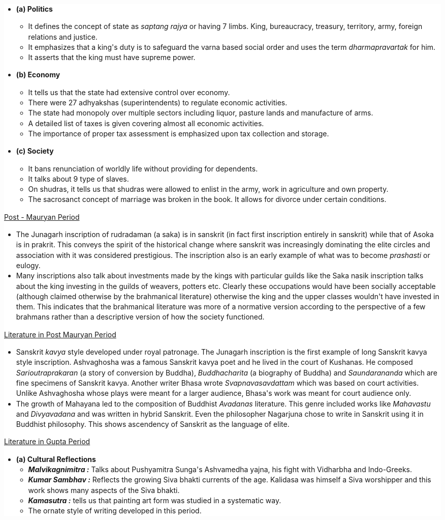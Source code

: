 - **(a) Politics**
  - It defines the concept of state as *saptang rajya* or having 7 limbs. King, bureaucracy, treasury, territory, army, foreign relations and justice.
  - It emphasizes that a king's duty is to safeguard the varna based social order and uses the term *dharmapravartak* for him.
  - It asserts that the king must have supreme power.

- **(b) Economy**
  - It tells us that the state had extensive control over economy.
  - There were 27 adhyakshas (superintendents) to regulate economic activities.
  - The state had monopoly over multiple sectors including liquor, pasture lands and manufacture of arms.
  - A detailed list of taxes is given covering almost all economic activities.
  - The importance of proper tax assessment is emphasized upon tax collection and storage.

- **(c) Society**
  - It bans renunciation of worldly life without providing for dependents.
  - It talks about 9 type of slaves.
  - On shudras, it tells us that shudras were allowed to enlist in the army, work in agriculture and own property.
  - The sacrosanct concept of marriage was broken in the book. It allows for divorce under certain conditions. 

[Post - Mauryan Period]()

- The Junagarh inscription of rudradaman (a saka) is in sanskrit (in fact first inscription entirely in sanskrit) while that of Asoka is in prakrit. This conveys the spirit of the historical change where sanskrit was increasingly dominating the elite circles and association with it was considered prestigious. The inscription also is an early example of what was to become *prashasti* or eulogy.
- Many inscriptions also talk about investments made by the kings with particular guilds like the Saka nasik inscription talks about the king investing in the guilds of weavers, potters etc. Clearly these occupations would have been socially acceptable (although claimed otherwise by the brahmanical literature) otherwise the king and the upper classes wouldn't have invested in them. This indicates that the brahmanical literature was more of a normative version according to the perspective of a few brahmans rather than a descriptive version of how the society functioned.

[Literature in Post Mauryan Period]()

- Sanskrit *kavya* style developed under royal patronage. The Junagarh inscription is the first example of long Sanskrit kavya style inscription. Ashvaghosha was a famous Sanskrit kavya poet and he lived in the court of Kushanas. He composed *Sarioutraprakaran* (a story of conversion by Buddha), *Buddhacharita* (a biography of Buddha) and *Saundarananda* which are fine specimens of Sanskrit kavya. Another writer Bhasa wrote *Svapnavasavdattam* which was based on court activities. Unlike Ashvaghosha whose plays were meant for a larger audience, Bhasa's work was meant for court audience only.
- The growth of Mahayana led to the composition of Buddhist *Avadanas* literature. This genre included works like *Mahavastu* and *Divyavadana* and was written in hybrid Sanskrit. Even the philosopher Nagarjuna chose to write in Sanskrit using it in Buddhist philosophy. This shows ascendency of Sanskrit as the language of elite. 

[Literature in Gupta Period]()

- **(a) Cultural Reflections**
  - ***Malvikagnimitra :*** Talks about Pushyamitra Sunga's Ashvamedha yajna, his fight with Vidharbha and Indo-Greeks. 
  - ***Kumar Sambhav :*** Reflects the growing Siva bhakti currents of the age. Kalidasa was himself a Siva worshipper and this work shows many aspects of the Siva bhakti.
  - ***Kamasutra :*** tells us that painting art form was studied in a systematic way.
  - The ornate style of writing developed in this period.
